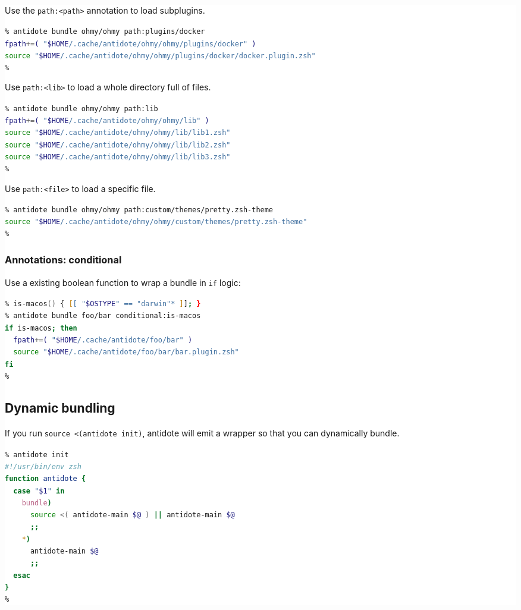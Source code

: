 Use the `path:<path>` annotation to load subplugins.

```zsh
% antidote bundle ohmy/ohmy path:plugins/docker
fpath+=( "$HOME/.cache/antidote/ohmy/ohmy/plugins/docker" )
source "$HOME/.cache/antidote/ohmy/ohmy/plugins/docker/docker.plugin.zsh"
%
```

Use `path:<lib>` to load a whole directory full of files.

```zsh
% antidote bundle ohmy/ohmy path:lib
fpath+=( "$HOME/.cache/antidote/ohmy/ohmy/lib" )
source "$HOME/.cache/antidote/ohmy/ohmy/lib/lib1.zsh"
source "$HOME/.cache/antidote/ohmy/ohmy/lib/lib2.zsh"
source "$HOME/.cache/antidote/ohmy/ohmy/lib/lib3.zsh"
%
```

Use `path:<file>` to load a specific file.

```zsh
% antidote bundle ohmy/ohmy path:custom/themes/pretty.zsh-theme
source "$HOME/.cache/antidote/ohmy/ohmy/custom/themes/pretty.zsh-theme"
%
```

### Annotations: conditional

Use a existing boolean function to wrap a bundle in `if` logic:

```zsh
% is-macos() { [[ "$OSTYPE" == "darwin"* ]]; }
% antidote bundle foo/bar conditional:is-macos
if is-macos; then
  fpath+=( "$HOME/.cache/antidote/foo/bar" )
  source "$HOME/.cache/antidote/foo/bar/bar.plugin.zsh"
fi
%
```

## Dynamic bundling

If you run `source <(antidote init)`, antidote will emit a wrapper so that you can
dynamically bundle.

```zsh
% antidote init
#!/usr/bin/env zsh
function antidote {
  case "$1" in
    bundle)
      source <( antidote-main $@ ) || antidote-main $@
      ;;
    *)
      antidote-main $@
      ;;
  esac
}
%
```
